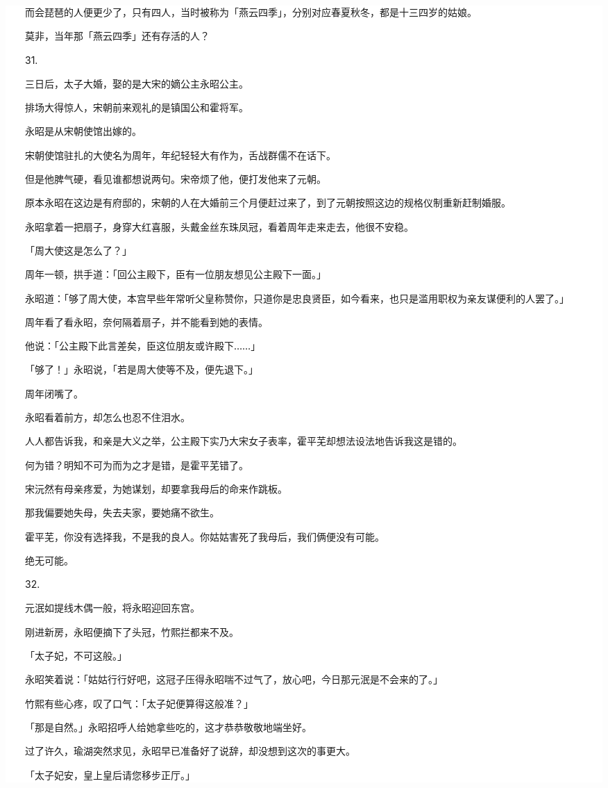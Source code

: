 &emsp;&emsp;而会琵琶的人便更少了，只有四人，当时被称为「燕云四季」，分别对应春夏秋冬，都是十三四岁的姑娘。  
  
&emsp;&emsp;莫非，当年那「燕云四季」还有存活的人？  
  
&emsp;&emsp;31.  
  
&emsp;&emsp;三日后，太子大婚，娶的是大宋的嫡公主永昭公主。  
  
&emsp;&emsp;排场大得惊人，宋朝前来观礼的是镇国公和霍将军。  
  
&emsp;&emsp;永昭是从宋朝使馆出嫁的。  
  
&emsp;&emsp;宋朝使馆驻扎的大使名为周年，年纪轻轻大有作为，舌战群儒不在话下。  
  
&emsp;&emsp;但是他脾气硬，看见谁都想说两句。宋帝烦了他，便打发他来了元朝。  
  
&emsp;&emsp;原本永昭在这边是有府邸的，宋朝的人在大婚前三个月便赶过来了，到了元朝按照这边的规格仪制重新赶制婚服。  
  
&emsp;&emsp;永昭拿着一把扇子，身穿大红喜服，头戴金丝东珠凤冠，看着周年走来走去，他很不安稳。  
  
&emsp;&emsp;「周大使这是怎么了？」  
  
&emsp;&emsp;周年一顿，拱手道：「回公主殿下，臣有一位朋友想见公主殿下一面。」  
  
&emsp;&emsp;永昭道：「够了周大使，本宫早些年常听父皇称赞你，只道你是忠良贤臣，如今看来，也只是滥用职权为亲友谋便利的人罢了。」  
  
&emsp;&emsp;周年看了看永昭，奈何隔着扇子，并不能看到她的表情。  
  
&emsp;&emsp;他说：「公主殿下此言差矣，臣这位朋友或许殿下……」  
  
&emsp;&emsp;「够了！」永昭说，「若是周大使等不及，便先退下。」  
  
&emsp;&emsp;周年闭嘴了。  
  
&emsp;&emsp;永昭看着前方，却怎么也忍不住泪水。  
  
&emsp;&emsp;人人都告诉我，和亲是大义之举，公主殿下实乃大宋女子表率，霍平芜却想法设法地告诉我这是错的。  
  
&emsp;&emsp;何为错？明知不可为而为之才是错，是霍平芜错了。  
  
&emsp;&emsp;宋沅然有母亲疼爱，为她谋划，却要拿我母后的命来作跳板。  
  
&emsp;&emsp;那我偏要她失母，失去夫家，要她痛不欲生。  
  
&emsp;&emsp;霍平芜，你没有选择我，不是我的良人。你姑姑害死了我母后，我们俩便没有可能。  
  
&emsp;&emsp;绝无可能。  
  
&emsp;&emsp;32.  
  
&emsp;&emsp;元泯如提线木偶一般，将永昭迎回东宫。  
  
&emsp;&emsp;刚进新房，永昭便摘下了头冠，竹熙拦都来不及。  
  
&emsp;&emsp;「太子妃，不可这般。」  
  
&emsp;&emsp;永昭笑着说：「姑姑行行好吧，这冠子压得永昭喘不过气了，放心吧，今日那元泯是不会来的了。」  
  
&emsp;&emsp;竹熙有些心疼，叹了口气：「太子妃便算得这般准？」  
  
&emsp;&emsp;「那是自然。」永昭招呼人给她拿些吃的，这才恭恭敬敬地端坐好。  
  
&emsp;&emsp;过了许久，瑜湖突然求见，永昭早已准备好了说辞，却没想到这次的事更大。  
  
&emsp;&emsp;「太子妃安，皇上皇后请您移步正厅。」  
  
